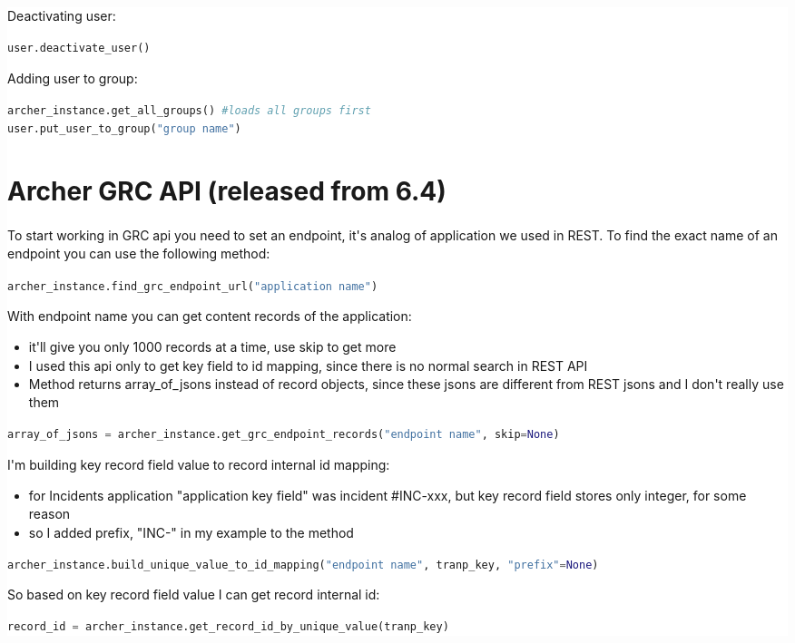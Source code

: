 Deactivating user:
```python
user.deactivate_user()
```
Adding user to group:
```python
archer_instance.get_all_groups() #loads all groups first
user.put_user_to_group("group name")
```
# Archer GRC API (released from 6.4)
To start working in GRC api you need to set an endpoint, it's analog of application we used in REST.
To find the exact name of an endpoint you can use the following method:
```python
archer_instance.find_grc_endpoint_url("application name")
```
With endpoint name you can get content records of the application:
* it'll give you only 1000 records at a time, use skip to get more
* I used this api only to get key field to id mapping, since there is no normal search in REST API
* Method returns array_of_jsons instead of record objects, since these jsons are different from REST jsons and I don't really use them
```python
array_of_jsons = archer_instance.get_grc_endpoint_records("endpoint name", skip=None)
```
I'm building key record field value to record internal id mapping:
* for Incidents application "application key field" was incident #INC-xxx, but key record field stores only integer, for some reason
* so I added prefix, "INC-" in my example to the method
```python
archer_instance.build_unique_value_to_id_mapping("endpoint name", tranp_key, "prefix"=None)
```
So based on key record field value I can get record internal id:
```python
record_id = archer_instance.get_record_id_by_unique_value(tranp_key)
```